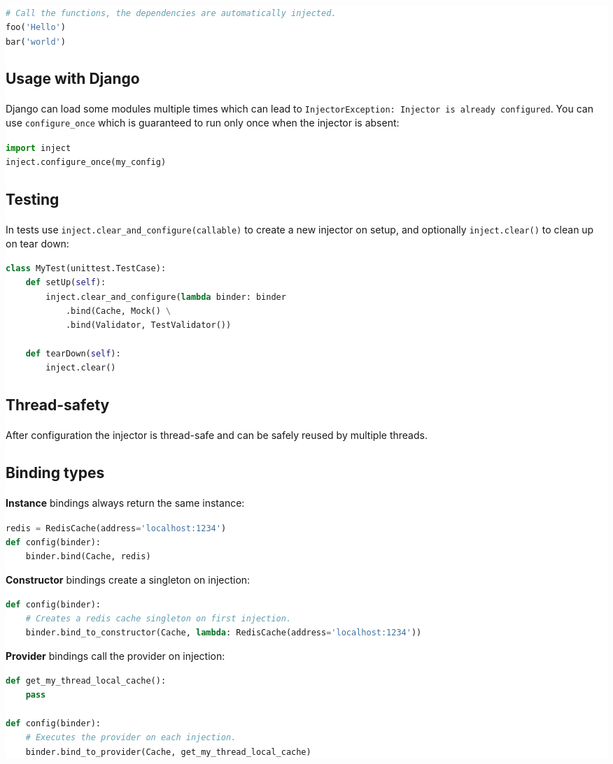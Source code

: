 ```python
# Call the functions, the dependencies are automatically injected.
foo('Hello')
bar('world')
```


## Usage with Django
Django can load some modules multiple times which can lead to 
`InjectorException: Injector is already configured`. You can use `configure_once` which
is guaranteed to run only once when the injector is absent:
```python
import inject
inject.configure_once(my_config)
```

## Testing
In tests use `inject.clear_and_configure(callable)` to create a new injector on setup,
and optionally `inject.clear()` to clean up on tear down:
```python
class MyTest(unittest.TestCase):
    def setUp(self):
        inject.clear_and_configure(lambda binder: binder
            .bind(Cache, Mock() \
            .bind(Validator, TestValidator())
    
    def tearDown(self):
        inject.clear()
```

## Thread-safety
After configuration the injector is thread-safe and can be safely reused by multiple threads.

## Binding types
**Instance** bindings always return the same instance:

```python
redis = RedisCache(address='localhost:1234')
def config(binder):
    binder.bind(Cache, redis)
```
    
**Constructor** bindings create a singleton on injection:

```python
def config(binder):
    # Creates a redis cache singleton on first injection.
    binder.bind_to_constructor(Cache, lambda: RedisCache(address='localhost:1234'))
```

**Provider** bindings call the provider on injection:

```python
def get_my_thread_local_cache():
    pass

def config(binder):
    # Executes the provider on each injection.
    binder.bind_to_provider(Cache, get_my_thread_local_cache) 
```
